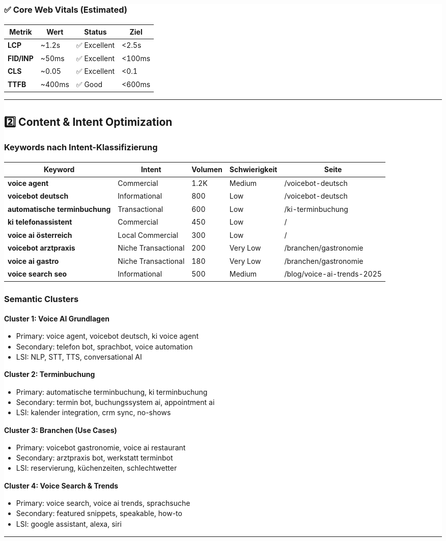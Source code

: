 ### ✅ Core Web Vitals (Estimated)

| Metrik | Wert | Status | Ziel |
|--------|------|--------|------|
| **LCP** | ~1.2s | ✅ Excellent | <2.5s |
| **FID/INP** | ~50ms | ✅ Excellent | <100ms |
| **CLS** | ~0.05 | ✅ Excellent | <0.1 |
| **TTFB** | ~400ms | ✅ Good | <600ms |

---

## 2️⃣ Content & Intent Optimization

### Keywords nach Intent-Klassifizierung

| Keyword | Intent | Volumen | Schwierigkeit | Seite |
|---------|--------|---------|---------------|-------|
| **voice agent** | Commercial | 1.2K | Medium | /voicebot-deutsch |
| **voicebot deutsch** | Informational | 800 | Low | /voicebot-deutsch |
| **automatische terminbuchung** | Transactional | 600 | Low | /ki-terminbuchung |
| **ki telefonassistent** | Commercial | 450 | Low | / |
| **voice ai österreich** | Local Commercial | 300 | Low | / |
| **voicebot arztpraxis** | Niche Transactional | 200 | Very Low | /branchen/gastronomie |
| **voice ai gastro** | Niche Transactional | 180 | Very Low | /branchen/gastronomie |
| **voice search seo** | Informational | 500 | Medium | /blog/voice-ai-trends-2025 |

### Semantic Clusters

**Cluster 1: Voice AI Grundlagen**
- Primary: voice agent, voicebot deutsch, ki voice agent
- Secondary: telefon bot, sprachbot, voice automation
- LSI: NLP, STT, TTS, conversational AI

**Cluster 2: Terminbuchung**
- Primary: automatische terminbuchung, ki terminbuchung
- Secondary: termin bot, buchungssystem ai, appointment ai
- LSI: kalender integration, crm sync, no-shows

**Cluster 3: Branchen (Use Cases)**
- Primary: voicebot gastronomie, voice ai restaurant
- Secondary: arztpraxis bot, werkstatt terminbot
- LSI: reservierung, küchenzeiten, schlechtwetter

**Cluster 4: Voice Search & Trends**
- Primary: voice search, voice ai trends, sprachsuche
- Secondary: featured snippets, speakable, how-to
- LSI: google assistant, alexa, siri

---